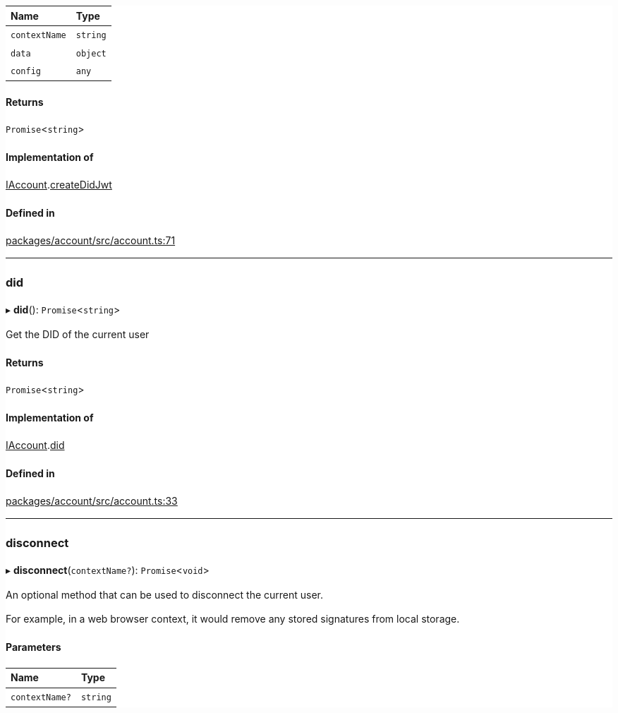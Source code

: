 | Name | Type |
| :------ | :------ |
| `contextName` | `string` |
| `data` | `object` |
| `config` | `any` |

#### Returns

`Promise`<`string`\>

#### Implementation of

[IAccount](../interfaces/verida_account._internal_.IAccount.md).[createDidJwt](../interfaces/verida_account._internal_.IAccount.md#createdidjwt)

#### Defined in

[packages/account/src/account.ts:71](https://github.com/verida/verida-js/blob/5040472/packages/account/src/account.ts#L71)

___

### did

▸ **did**(): `Promise`<`string`\>

Get the DID of the current user

#### Returns

`Promise`<`string`\>

#### Implementation of

[IAccount](../interfaces/verida_account._internal_.IAccount.md).[did](../interfaces/verida_account._internal_.IAccount.md#did)

#### Defined in

[packages/account/src/account.ts:33](https://github.com/verida/verida-js/blob/5040472/packages/account/src/account.ts#L33)

___

### disconnect

▸ **disconnect**(`contextName?`): `Promise`<`void`\>

An optional method that can be used to disconnect the current user.

For example, in a web browser context, it would remove any stored signatures from local storage.

#### Parameters

| Name | Type |
| :------ | :------ |
| `contextName?` | `string` |
